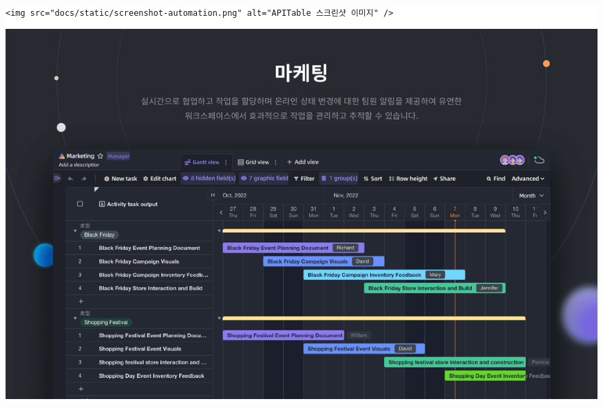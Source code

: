     <img src="docs/static/screenshot-automation.png" alt="APITable 스크린샷 이미지" />
</p>
<p align="center">
    <img src="docs/static/screenshot-marketing.png" alt="APITable 스크린샷 이미지" />
</p>
<p align="center">